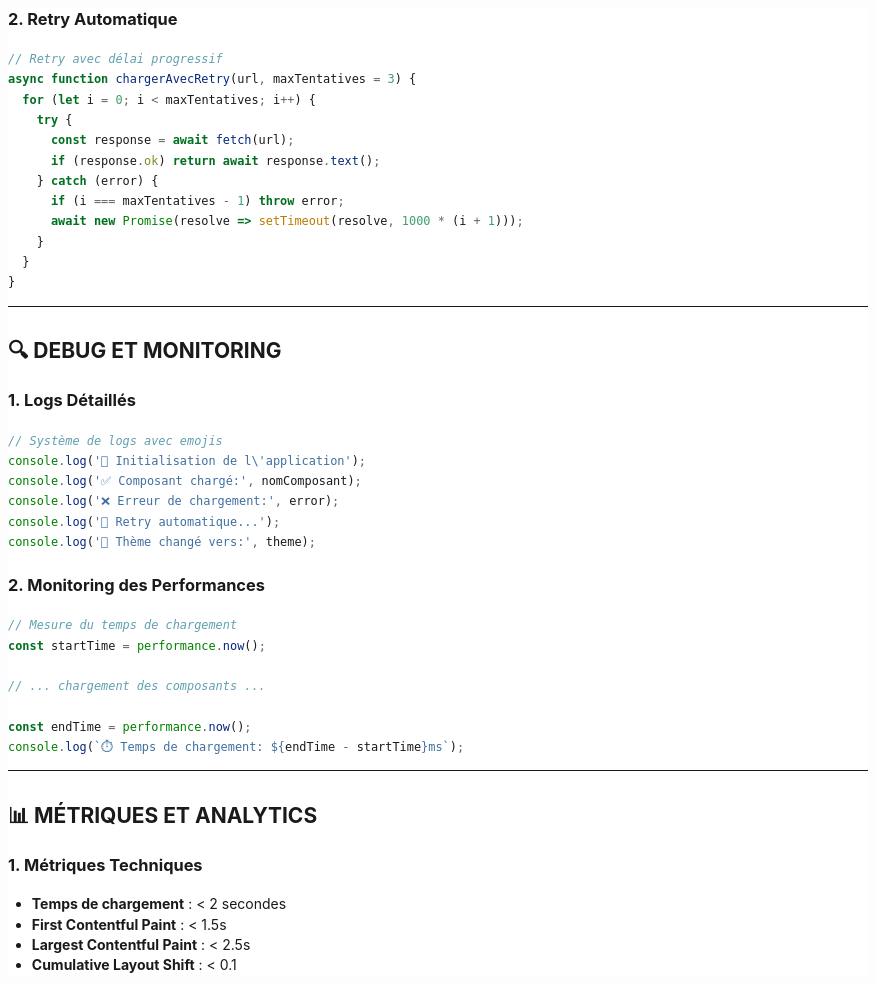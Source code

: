 ### 2. **Retry Automatique**

```javascript
// Retry avec délai progressif
async function chargerAvecRetry(url, maxTentatives = 3) {
  for (let i = 0; i < maxTentatives; i++) {
    try {
      const response = await fetch(url);
      if (response.ok) return await response.text();
    } catch (error) {
      if (i === maxTentatives - 1) throw error;
      await new Promise(resolve => setTimeout(resolve, 1000 * (i + 1)));
    }
  }
}
```

---

## 🔍 DEBUG ET MONITORING

### 1. **Logs Détaillés**

```javascript
// Système de logs avec emojis
console.log('🚀 Initialisation de l\'application');
console.log('✅ Composant chargé:', nomComposant);
console.log('❌ Erreur de chargement:', error);
console.log('🔄 Retry automatique...');
console.log('🎨 Thème changé vers:', theme);
```

### 2. **Monitoring des Performances**

```javascript
// Mesure du temps de chargement
const startTime = performance.now();

// ... chargement des composants ...

const endTime = performance.now();
console.log(`⏱️ Temps de chargement: ${endTime - startTime}ms`);
```

---

## 📊 MÉTRIQUES ET ANALYTICS

### 1. **Métriques Techniques**

- **Temps de chargement** : < 2 secondes
- **First Contentful Paint** : < 1.5s
- **Largest Contentful Paint** : < 2.5s
- **Cumulative Layout Shift** : < 0.1
